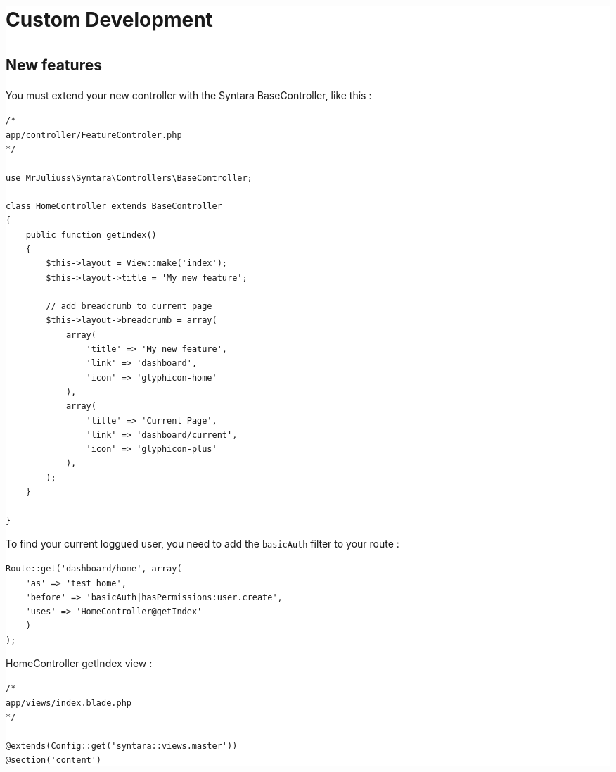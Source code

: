 # Custom Development

## New features

You must extend your new controller with the Syntara BaseController, like this :

	/*
	app/controller/FeatureControler.php
	*/
	
	use MrJuliuss\Syntara\Controllers\BaseController;

	class HomeController extends BaseController
	{
		public function getIndex()
		{
			$this->layout = View::make('index');
			$this->layout->title = 'My new feature';

			// add breadcrumb to current page
			$this->layout->breadcrumb = array(
				array(
					'title' => 'My new feature',
					'link' => 'dashboard',
					'icon' => 'glyphicon-home'
				),
				array(
					'title' => 'Current Page',
					'link' => 'dashboard/current',
					'icon' => 'glyphicon-plus'
				),
			);
		}

	}

To find your current loggued user, you need to add the ```basicAuth``` filter to your route : 

	Route::get('dashboard/home', array(
		'as' => 'test_home',
		'before' => 'basicAuth|hasPermissions:user.create',
		'uses' => 'HomeController@getIndex'
		)
	);

HomeController getIndex view :

	/*
	app/views/index.blade.php
	*/

	@extends(Config::get('syntara::views.master'))
	@section('content')
